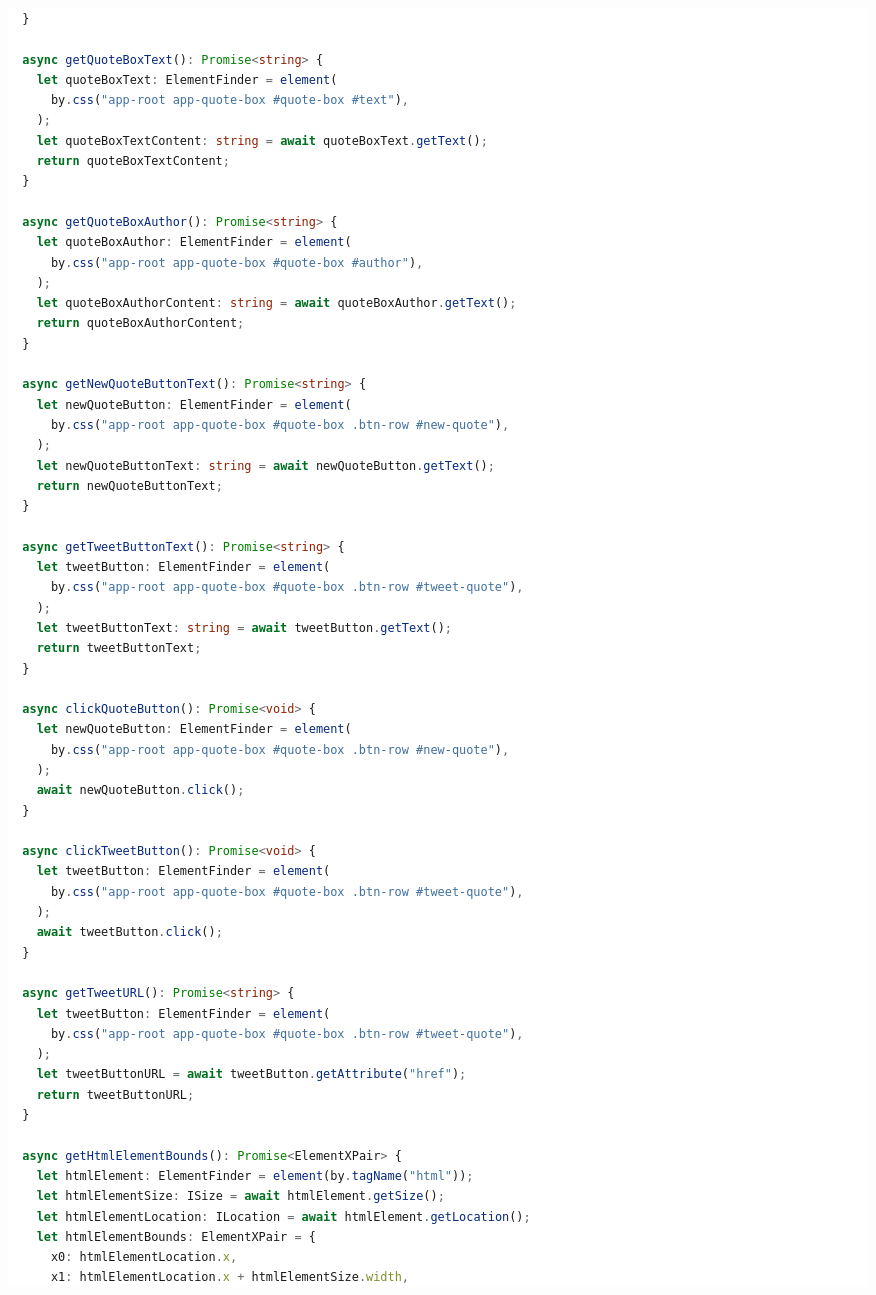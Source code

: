 ```typescript
  }

  async getQuoteBoxText(): Promise<string> {
    let quoteBoxText: ElementFinder = element(
      by.css("app-root app-quote-box #quote-box #text"),
    );
    let quoteBoxTextContent: string = await quoteBoxText.getText();
    return quoteBoxTextContent;
  }

  async getQuoteBoxAuthor(): Promise<string> {
    let quoteBoxAuthor: ElementFinder = element(
      by.css("app-root app-quote-box #quote-box #author"),
    );
    let quoteBoxAuthorContent: string = await quoteBoxAuthor.getText();
    return quoteBoxAuthorContent;
  }

  async getNewQuoteButtonText(): Promise<string> {
    let newQuoteButton: ElementFinder = element(
      by.css("app-root app-quote-box #quote-box .btn-row #new-quote"),
    );
    let newQuoteButtonText: string = await newQuoteButton.getText();
    return newQuoteButtonText;
  }

  async getTweetButtonText(): Promise<string> {
    let tweetButton: ElementFinder = element(
      by.css("app-root app-quote-box #quote-box .btn-row #tweet-quote"),
    );
    let tweetButtonText: string = await tweetButton.getText();
    return tweetButtonText;
  }

  async clickQuoteButton(): Promise<void> {
    let newQuoteButton: ElementFinder = element(
      by.css("app-root app-quote-box #quote-box .btn-row #new-quote"),
    );
    await newQuoteButton.click();
  }

  async clickTweetButton(): Promise<void> {
    let tweetButton: ElementFinder = element(
      by.css("app-root app-quote-box #quote-box .btn-row #tweet-quote"),
    );
    await tweetButton.click();
  }

  async getTweetURL(): Promise<string> {
    let tweetButton: ElementFinder = element(
      by.css("app-root app-quote-box #quote-box .btn-row #tweet-quote"),
    );
    let tweetButtonURL = await tweetButton.getAttribute("href");
    return tweetButtonURL;
  }

  async getHtmlElementBounds(): Promise<ElementXPair> {
    let htmlElement: ElementFinder = element(by.tagName("html"));
    let htmlElementSize: ISize = await htmlElement.getSize();
    let htmlElementLocation: ILocation = await htmlElement.getLocation();
    let htmlElementBounds: ElementXPair = {
      x0: htmlElementLocation.x,
      x1: htmlElementLocation.x + htmlElementSize.width,
```